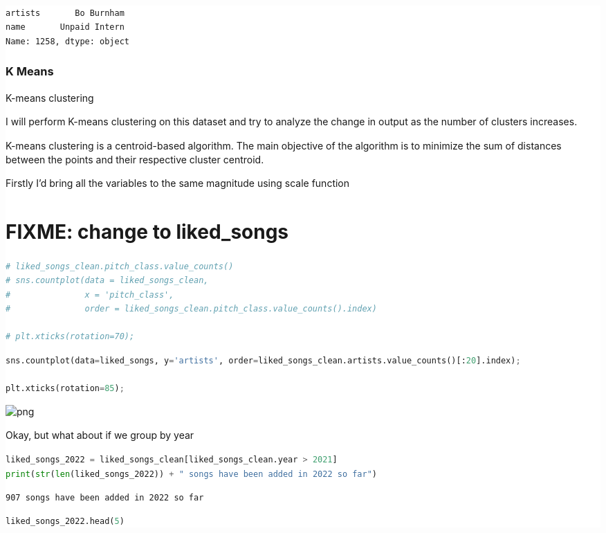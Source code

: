 
    artists       Bo Burnham
    name       Unpaid Intern
    Name: 1258, dtype: object



### K Means

K-means clustering

I will perform K-means clustering on this dataset and try to analyze the change in output as the number of clusters increases.

K-means clustering is a centroid-based algorithm. The main objective of the algorithm is to minimize the sum of distances between the points and their respective cluster centroid.

Firstly I’d bring all the variables to the same magnitude using scale function

# FIXME: change to liked_songs


```python
# liked_songs_clean.pitch_class.value_counts()
# sns.countplot(data = liked_songs_clean,
#               x = 'pitch_class',
#               order = liked_songs_clean.pitch_class.value_counts().index)

# plt.xticks(rotation=70);
```


```python
sns.countplot(data=liked_songs, y='artists', order=liked_songs_clean.artists.value_counts()[:20].index);

plt.xticks(rotation=85);
```


    
![png](output_files/output_112_0.png)
    


Okay, but what about if we group by year


```python
liked_songs_2022 = liked_songs_clean[liked_songs_clean.year > 2021]
print(str(len(liked_songs_2022)) + " songs have been added in 2022 so far")
```

    907 songs have been added in 2022 so far
    


```python
liked_songs_2022.head(5)
```
